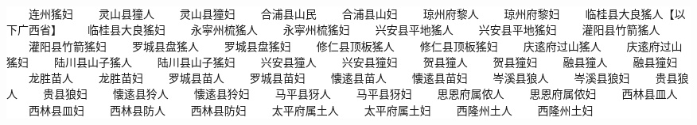 　　连州猺妇
　　灵山县獞人
　　灵山县獞妇
　　合浦县山民
　　合浦县山妇
　　琼州府黎人
　　琼州府黎妇
　　临桂县大良猺人【以下广西省】
　　临桂县大良猺妇
　　永寜州梳猺人
　　永寜州梳猺妇
　　兴安县平地猺人
　　兴安县平地猺妇
　　灌阳县竹箭猺人
　　灌阳县竹箭猺妇
　　罗城县盘猺人
　　罗城县盘猺妇
　　修仁县顶板猺人
　　修仁县顶板猺妇
　　庆逺府过山猺人
　　庆逺府过山猺妇
　　陆川县山子猺人
　　陆川县山子猺妇
　　兴安县獞人
　　兴安县獞妇
　　贺县獞人
　　贺县獞妇
　　融县獞人
　　融县獞妇
　　龙胜苗人
　　龙胜苗妇
　　罗城县苗人
　　罗城县苗妇
　　懐逺县苗人
　　懐逺县苗妇
　　岑溪县狼人
　　岑溪县狼妇
　　贵县狼人
　　贵县狼妇
　　懐逺县狑人
　　懐逺县狑妇
　　马平县犽人
　　马平县犽妇
　　思恩府属侬人
　　思恩府属侬妇
　　西林县皿人
　　西林县皿妇
　　西林县防人
　　西林县防妇
　　太平府属土人
　　太平府属土妇
　　西隆州土人
　　西隆州土妇
